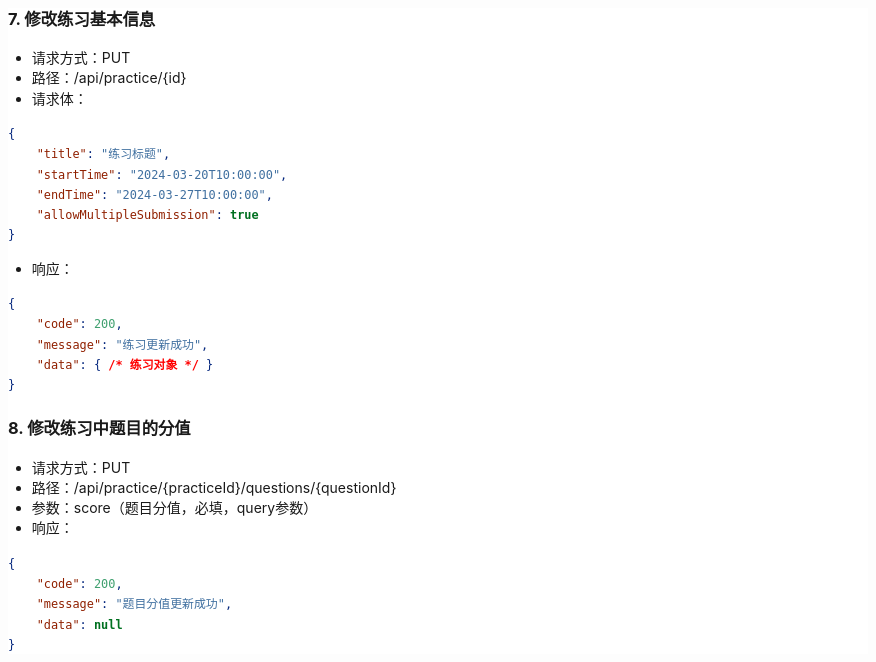 ### 7. 修改练习基本信息
- 请求方式：PUT
- 路径：/api/practice/{id}
- 请求体：
```json
{
    "title": "练习标题",
    "startTime": "2024-03-20T10:00:00",
    "endTime": "2024-03-27T10:00:00",
    "allowMultipleSubmission": true
}
```
- 响应：
```json
{
    "code": 200,
    "message": "练习更新成功",
    "data": { /* 练习对象 */ }
}
```

### 8. 修改练习中题目的分值
- 请求方式：PUT
- 路径：/api/practice/{practiceId}/questions/{questionId}
- 参数：score（题目分值，必填，query参数）
- 响应：
```json
{
    "code": 200,
    "message": "题目分值更新成功",
    "data": null
}
``` 